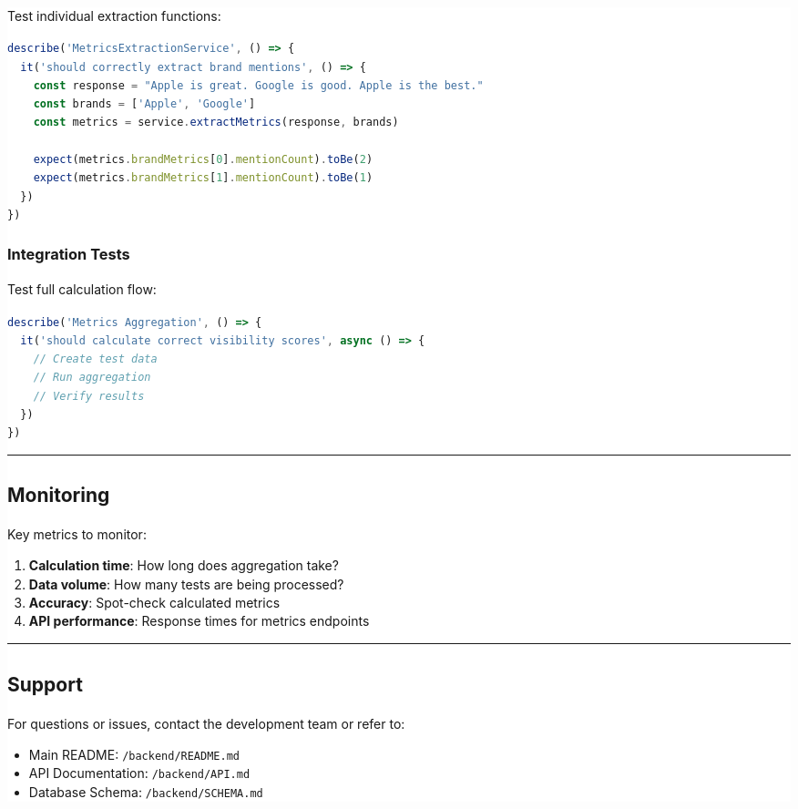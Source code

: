 Test individual extraction functions:
```javascript
describe('MetricsExtractionService', () => {
  it('should correctly extract brand mentions', () => {
    const response = "Apple is great. Google is good. Apple is the best."
    const brands = ['Apple', 'Google']
    const metrics = service.extractMetrics(response, brands)

    expect(metrics.brandMetrics[0].mentionCount).toBe(2)
    expect(metrics.brandMetrics[1].mentionCount).toBe(1)
  })
})
```

### Integration Tests

Test full calculation flow:
```javascript
describe('Metrics Aggregation', () => {
  it('should calculate correct visibility scores', async () => {
    // Create test data
    // Run aggregation
    // Verify results
  })
})
```

---

## Monitoring

Key metrics to monitor:
1. **Calculation time**: How long does aggregation take?
2. **Data volume**: How many tests are being processed?
3. **Accuracy**: Spot-check calculated metrics
4. **API performance**: Response times for metrics endpoints

---

## Support

For questions or issues, contact the development team or refer to:
- Main README: `/backend/README.md`
- API Documentation: `/backend/API.md`
- Database Schema: `/backend/SCHEMA.md`
